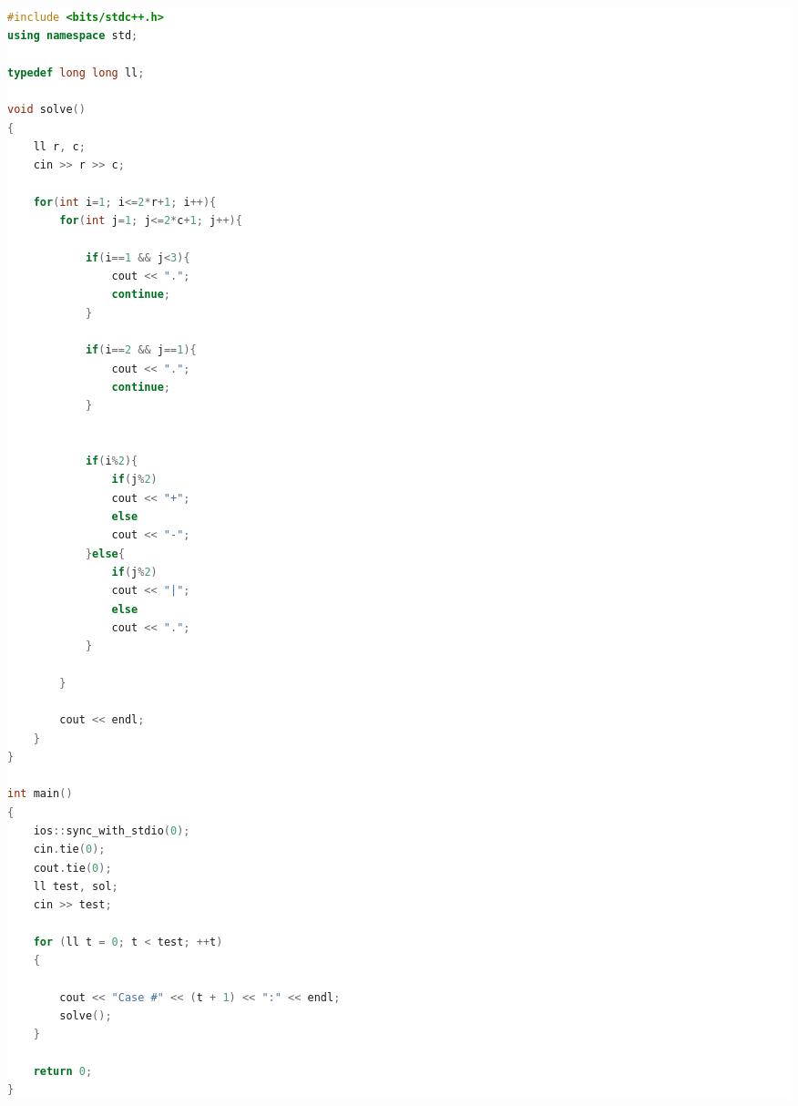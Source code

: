 ```cpp
#include <bits/stdc++.h>
using namespace std;

typedef long long ll;

void solve()
{
    ll r, c;
    cin >> r >> c;

    for(int i=1; i<=2*r+1; i++){
        for(int j=1; j<=2*c+1; j++){

            if(i==1 && j<3){
                cout << ".";
                continue;
            }

            if(i==2 && j==1){
                cout << ".";
                continue;
            }


            if(i%2){
                if(j%2)
                cout << "+";
                else
                cout << "-";
            }else{
                if(j%2)
                cout << "|";
                else
                cout << ".";
            }

        }

        cout << endl;
    }
}

int main()
{
    ios::sync_with_stdio(0);
    cin.tie(0);
    cout.tie(0);
    ll test, sol;
    cin >> test;

    for (ll t = 0; t < test; ++t)
    {

        cout << "Case #" << (t + 1) << ":" << endl;
        solve();
    }

    return 0;
}
```
